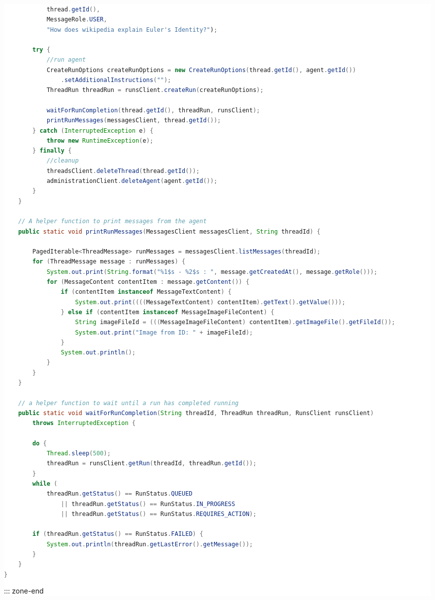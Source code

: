```java
            thread.getId(),
            MessageRole.USER,
            "How does wikipedia explain Euler's Identity?");

        try {
            //run agent
            CreateRunOptions createRunOptions = new CreateRunOptions(thread.getId(), agent.getId())
                .setAdditionalInstructions("");
            ThreadRun threadRun = runsClient.createRun(createRunOptions);

            waitForRunCompletion(thread.getId(), threadRun, runsClient);
            printRunMessages(messagesClient, thread.getId());
        } catch (InterruptedException e) {
            throw new RuntimeException(e);
        } finally {
            //cleanup
            threadsClient.deleteThread(thread.getId());
            administrationClient.deleteAgent(agent.getId());
        }
    }
    
    // A helper function to print messages from the agent
    public static void printRunMessages(MessagesClient messagesClient, String threadId) {

        PagedIterable<ThreadMessage> runMessages = messagesClient.listMessages(threadId);
        for (ThreadMessage message : runMessages) {
            System.out.print(String.format("%1$s - %2$s : ", message.getCreatedAt(), message.getRole()));
            for (MessageContent contentItem : message.getContent()) {
                if (contentItem instanceof MessageTextContent) {
                    System.out.print((((MessageTextContent) contentItem).getText().getValue()));
                } else if (contentItem instanceof MessageImageFileContent) {
                    String imageFileId = (((MessageImageFileContent) contentItem).getImageFile().getFileId());
                    System.out.print("Image from ID: " + imageFileId);
                }
                System.out.println();
            }
        }
    }

    // a helper function to wait until a run has completed running
    public static void waitForRunCompletion(String threadId, ThreadRun threadRun, RunsClient runsClient)
        throws InterruptedException {

        do {
            Thread.sleep(500);
            threadRun = runsClient.getRun(threadId, threadRun.getId());
        }
        while (
            threadRun.getStatus() == RunStatus.QUEUED
                || threadRun.getStatus() == RunStatus.IN_PROGRESS
                || threadRun.getStatus() == RunStatus.REQUIRES_ACTION);

        if (threadRun.getStatus() == RunStatus.FAILED) {
            System.out.println(threadRun.getLastError().getMessage());
        }
    }
}
```
::: zone-end
